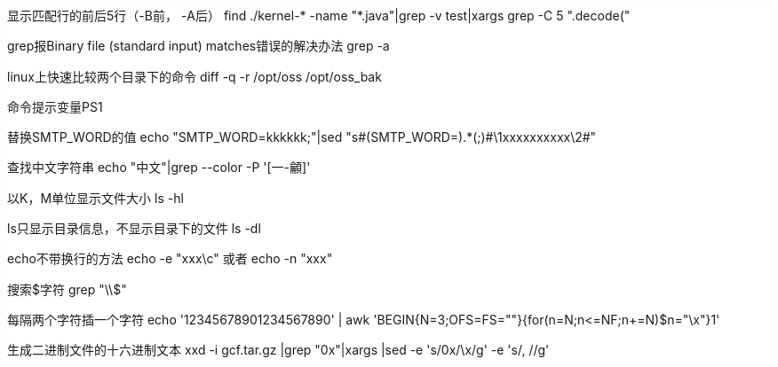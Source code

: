 显示匹配行的前后5行（-B前， -A后）
find ./kernel-* -name "*.java"|grep -v test|xargs grep -C 5 "\.decode("

grep报Binary file (standard input) matches错误的解决办法
grep -a 

linux上快速比较两个目录下的命令
diff -q -r /opt/oss /opt/oss_bak

命令提示变量PS1


替换SMTP_WORD的值
echo "SMTP_WORD=kkkkkk;"|sed "s#\(SMTP\_WORD\=\).*\(;\)#\1xxxxxxxxxx\2#"

查找中文字符串
echo "中文"|grep --color -P '[一-龥]'

以K，M单位显示文件大小
ls -hl

ls只显示目录信息，不显示目录下的文件
ls -dl

echo不带换行的方法
echo -e "xxx\c"
或者
echo -n "xxx"

搜索$字符
grep "\\$"

每隔两个字符插一个字符
echo '12345678901234567890' | awk 'BEGIN{N=3;OFS=FS=""}{for(n=N;n<=NF;n+=N)$n="\\x"}1'

生成二进制文件的十六进制文本
xxd -i gcf.tar.gz |grep "0x"|xargs |sed -e 's/0x/\\x/g' -e 's/, //g'